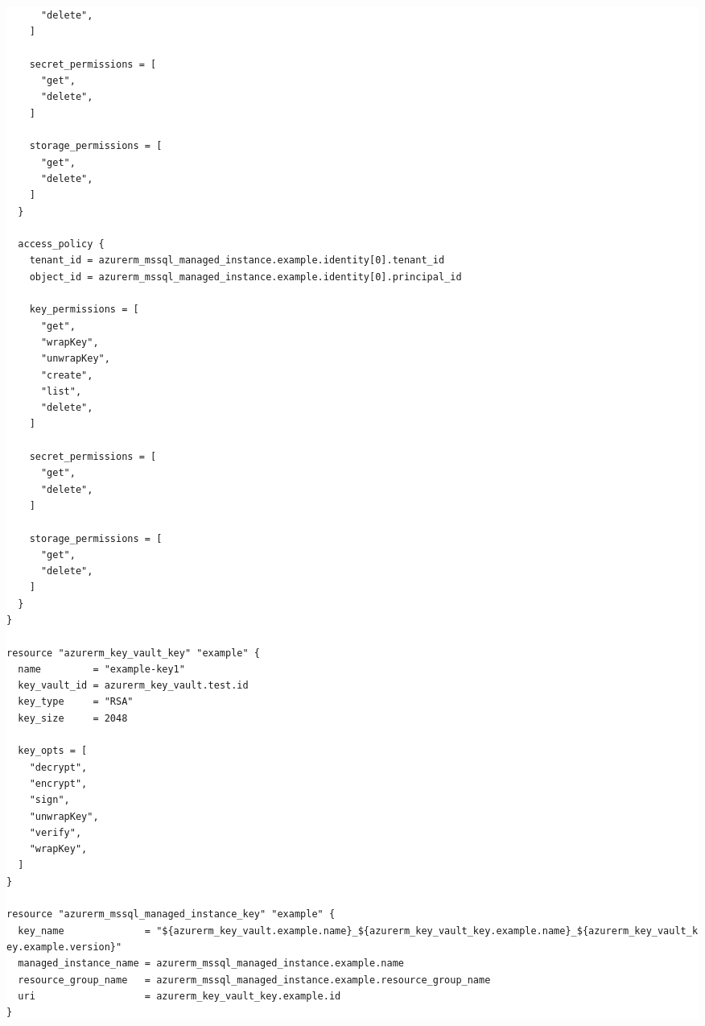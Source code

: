 ```hcl
      "delete",
    ]

    secret_permissions = [
      "get",
      "delete",
    ]

    storage_permissions = [
      "get",
      "delete",
    ]
  }

  access_policy {
    tenant_id = azurerm_mssql_managed_instance.example.identity[0].tenant_id
    object_id = azurerm_mssql_managed_instance.example.identity[0].principal_id

    key_permissions = [
      "get",
      "wrapKey",
      "unwrapKey",
      "create",
      "list",
      "delete",
    ]

    secret_permissions = [
      "get",
      "delete",
    ]

    storage_permissions = [
      "get",
      "delete",
    ]
  }
}

resource "azurerm_key_vault_key" "example" {
  name         = "example-key1"
  key_vault_id = azurerm_key_vault.test.id
  key_type     = "RSA"
  key_size     = 2048

  key_opts = [
    "decrypt",
    "encrypt",
    "sign",
    "unwrapKey",
    "verify",
    "wrapKey",
  ]
}

resource "azurerm_mssql_managed_instance_key" "example" {
  key_name              = "${azurerm_key_vault.example.name}_${azurerm_key_vault_key.example.name}_${azurerm_key_vault_key.example.version}"
  managed_instance_name = azurerm_mssql_managed_instance.example.name
  resource_group_name   = azurerm_mssql_managed_instance.example.resource_group_name
  uri                   = azurerm_key_vault_key.example.id
}

```